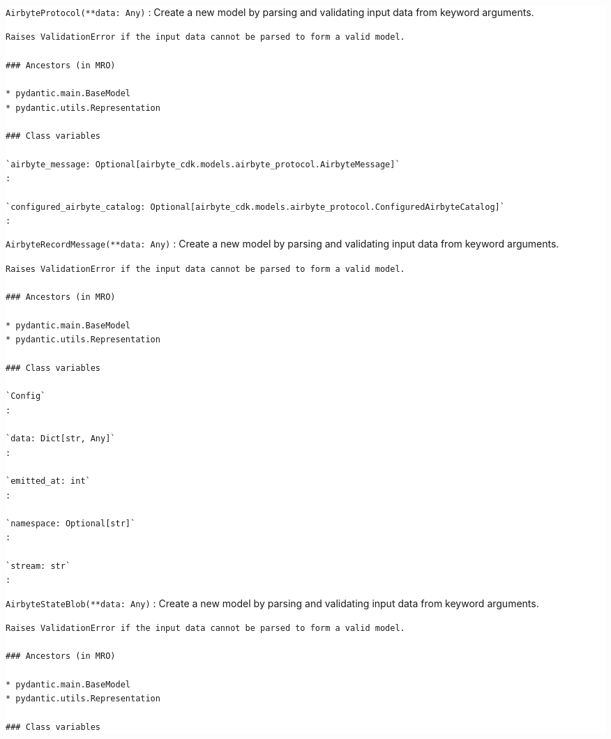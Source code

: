 `AirbyteProtocol(**data: Any)`
:   Create a new model by parsing and validating input data from keyword arguments.
    
    Raises ValidationError if the input data cannot be parsed to form a valid model.

    ### Ancestors (in MRO)

    * pydantic.main.BaseModel
    * pydantic.utils.Representation

    ### Class variables

    `airbyte_message: Optional[airbyte_cdk.models.airbyte_protocol.AirbyteMessage]`
    :

    `configured_airbyte_catalog: Optional[airbyte_cdk.models.airbyte_protocol.ConfiguredAirbyteCatalog]`
    :

`AirbyteRecordMessage(**data: Any)`
:   Create a new model by parsing and validating input data from keyword arguments.
    
    Raises ValidationError if the input data cannot be parsed to form a valid model.

    ### Ancestors (in MRO)

    * pydantic.main.BaseModel
    * pydantic.utils.Representation

    ### Class variables

    `Config`
    :

    `data: Dict[str, Any]`
    :

    `emitted_at: int`
    :

    `namespace: Optional[str]`
    :

    `stream: str`
    :

`AirbyteStateBlob(**data: Any)`
:   Create a new model by parsing and validating input data from keyword arguments.
    
    Raises ValidationError if the input data cannot be parsed to form a valid model.

    ### Ancestors (in MRO)

    * pydantic.main.BaseModel
    * pydantic.utils.Representation

    ### Class variables
